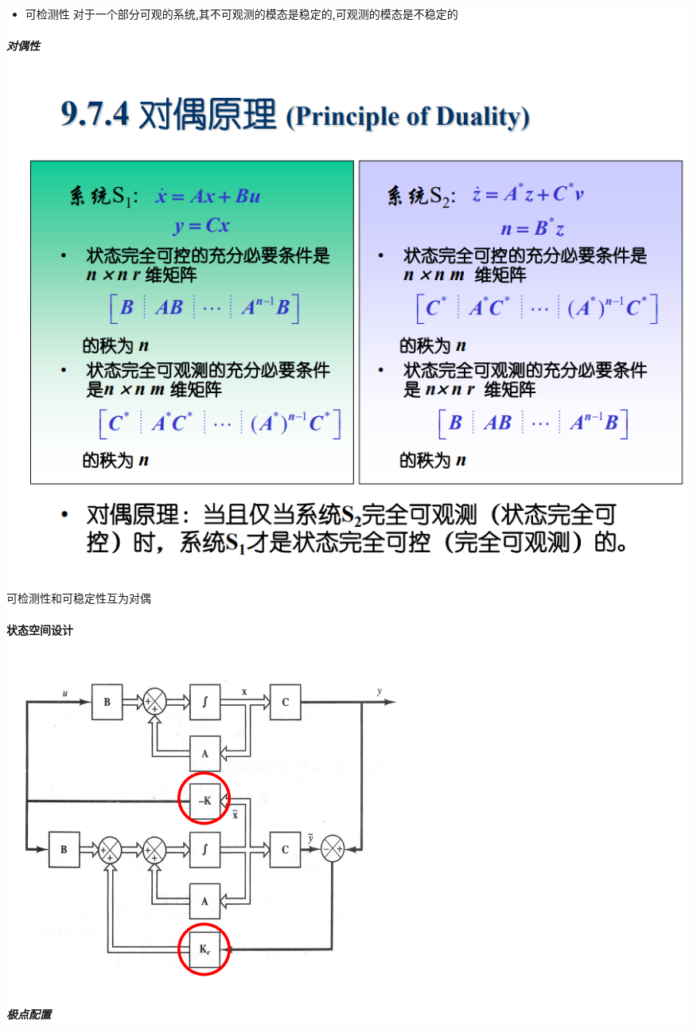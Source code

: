 * 可检测性
对于一个部分可观的系统,其不可观测的模态是稳定的,可观测的模态是不稳定的
##### 对偶性
![Alt text](image-17.png)

可检测性和可稳定性互为对偶

#### 状态空间设计
![Alt text](image-23.png)
##### 极点配置